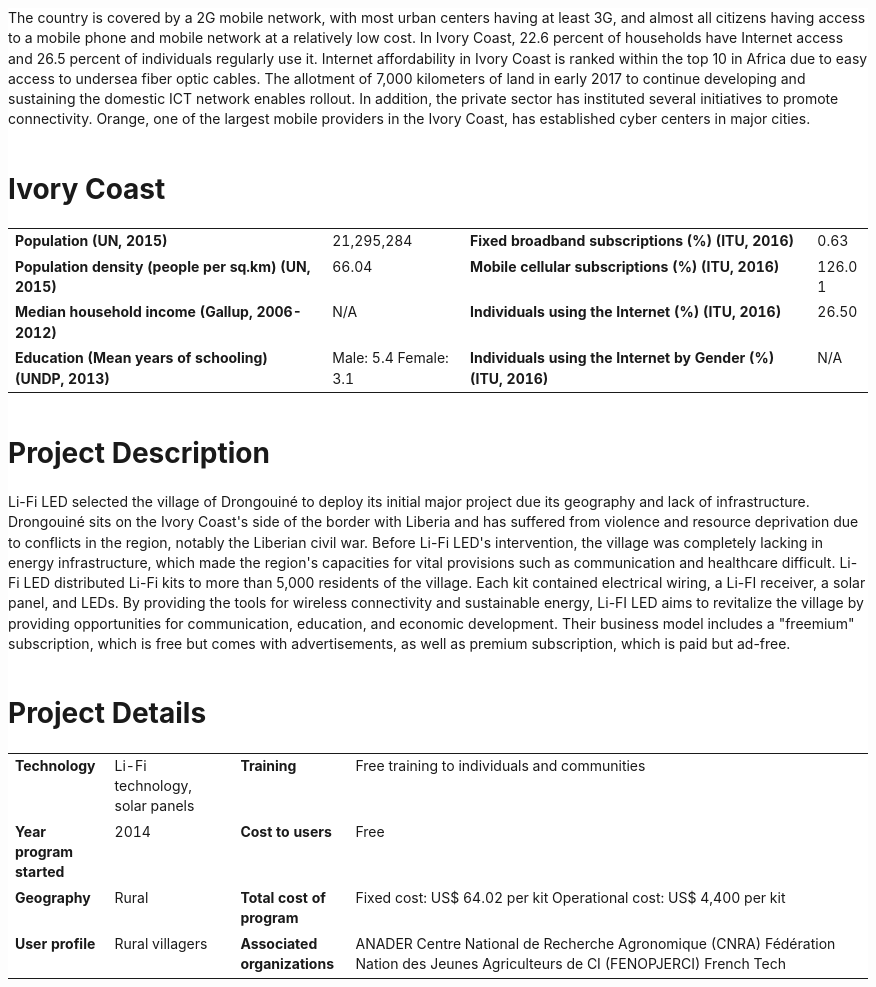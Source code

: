The country is covered by a 2G mobile network, with most urban centers
having at least 3G, and almost all citizens having access to a mobile
phone and mobile network at a relatively low cost. In Ivory Coast, 22.6
percent of households have Internet access and 26.5 percent of
individuals regularly use it. Internet affordability in Ivory Coast is
ranked within the top 10 in Africa due to easy access to undersea fiber
optic cables. The allotment of 7,000 kilometers of land in early 2017 to
continue developing and sustaining the domestic ICT network enables
rollout. In addition, the private sector has instituted several
initiatives to promote connectivity. Orange, one of the largest mobile
providers in the Ivory Coast, has established cyber centers in major
cities.

# Ivory Coast
|                                                      |                     |                                                            |      |
|------------------------------------------------------|---------------------|------------------------------------------------------------|------|
|**Population (UN, 2015)**                             |21,295,284           |**Fixed broadband subscriptions (%)  (ITU, 2016)**          |  0.63|
|**Population density (people per sq.km) (UN, 2015)**  |66.04                |**Mobile cellular subscriptions (%)  (ITU, 2016)**          |126.01|
|**Median household income (Gallup, 2006-2012)**       |N/A                  |**Individuals using the Internet (%)  (ITU, 2016)**         | 26.50|
|**Education  (Mean years of schooling)  (UNDP, 2013)**|Male: 5.4 Female: 3.1|**Individuals using the Internet by Gender (%) (ITU, 2016)**|N/A   |

Project Description
===================

Li-Fi LED selected the village of Drongouiné to deploy its initial major
project due its geography and lack of infrastructure. Drongouiné sits on
the Ivory Coast's side of the border with Liberia and has suffered from
violence and resource deprivation due to conflicts in the region,
notably the Liberian civil war. Before Li-Fi LED's intervention, the
village was completely lacking in energy infrastructure, which made the
region's capacities for vital provisions such as communication and
healthcare difficult. Li-Fi LED distributed Li-Fi kits to more than
5,000 residents of the village. Each kit contained electrical wiring, a
Li-FI receiver, a solar panel, and LEDs. By providing the tools for
wireless connectivity and sustainable energy, Li-FI LED aims to
revitalize the village by providing opportunities for communication,
education, and economic development. Their business model includes a
"freemium" subscription, which is free but comes with advertisements, as
well as premium subscription, which is paid but ad-free.

# Project Details
|                        |                              |                            |                                                                                                                               |
|------------------------|------------------------------|----------------------------|-------------------------------------------------------------------------------------------------------------------------------|
|**Technology**          |Li-Fi technology, solar panels|**Training**                |Free training to individuals and communities                                                                                   |
|**Year program started**|2014                          |**Cost to users**           |Free                                                                                                                           |
|**Geography**           |Rural                         |**Total cost of program**   |Fixed cost: US$ 64.02  per kit Operational cost: US$ 4,400 per kit                                                             |
|**User profile**        |Rural villagers               |**Associated organizations**|ANADER Centre National de Recherche Agronomique (CNRA) Fédération Nation des Jeunes Agriculteurs de CI (FENOPJERCI) French Tech|
